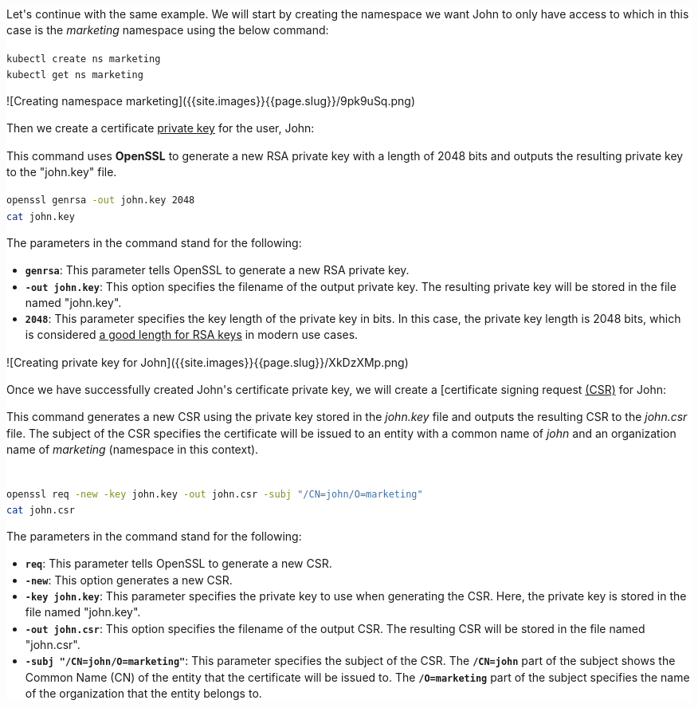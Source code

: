 Let's continue with the same example. We will start by creating the namespace we want John to only have access to which in this case is the *marketing* namespace using the below command:

~~~{.bash caption=">_"}
kubectl create ns marketing
kubectl get ns marketing
~~~

<div class="wide">
![Creating namespace marketing]({{site.images}}{{page.slug}}/9pk9uSq.png)
</div>

Then we create a certificate [private key](/blog/creating-and-hosting-your-own-deb-packages-and-apt-repo) for the user, John:

This command uses **OpenSSL** to generate a new RSA private key with a length of 2048 bits and outputs the resulting private key to the "john.key" file.

~~~{.bash caption=">_"}
openssl genrsa -out john.key 2048
cat john.key
~~~

The parameters in the command stand for the following:

- **`genrsa`**: This parameter tells OpenSSL to generate a new RSA private key.
- **`-out john.key`**: This option specifies the filename of the output private key. The resulting private key will be stored in the file named "john.key".
- **`2048`**: This parameter specifies the key length of the private key in bits. In this case, the private key length is 2048 bits, which is considered [a good length for RSA keys](https://www.keylength.com/en/4/) in modern use cases.

<div class="wide">
![Creating private key for John]({{site.images}}{{page.slug}}/XkDzXMp.png)
</div>

Once we have successfully created John's certificate private key, we will create a [certificate signing request [(CSR)](https://kubernetes.io/docs/reference/access-authn-authz/certificate-signing-requests/#request-signing-process) for John:

This command generates a new CSR using the private key stored in the *john.key* file and outputs the resulting CSR to the *john.csr* file. The subject of the CSR specifies the certificate will be issued to an entity with a common name of *john* and an organization name of *marketing* (namespace in this context).

~~~{.bash caption=">_"}

openssl req -new -key john.key -out john.csr -subj "/CN=john/O=marketing"
cat john.csr
~~~

The parameters in the command stand for the following:

- **`req`**: This parameter tells OpenSSL to generate a new CSR.
- **`-new`**: This option generates a new CSR.
- **`-key john.key`**: This parameter specifies the private key to use when generating the CSR. Here, the private key is stored in the file named "john.key".
- **`-out john.csr`**: This option specifies the filename of the output CSR. The resulting CSR will be stored in the file named "john.csr".
- **`-subj "/CN=john/O=marketing"`**: This parameter specifies the subject of the CSR. The **`/CN=john`**  part of the subject shows the Common Name (CN) of the entity that the certificate will be issued to. The **`/O=marketing`** part of the subject specifies the name of the organization that the entity belongs to.
